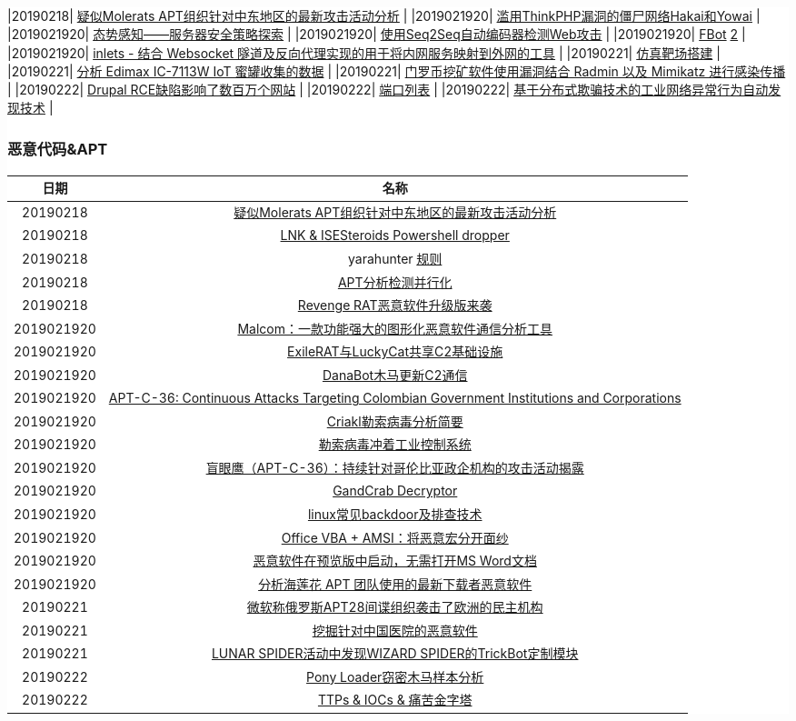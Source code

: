 |20190218| [疑似Molerats APT组织针对中东地区的最新攻击活动分析](https://github.com/duo-labs/apple-t2-xpc) |
|2019021920| [滥用ThinkPHP漏洞的僵尸网络Hakai和Yowai](https://www.freebuf.com/articles/terminal/195498.html) |
|2019021920| [态势感知——服务器安全策略探索](https://paper.tuisec.win/detail/9d5df545d2d2827) |
|2019021920| [使用Seq2Seq自动编码器检测Web攻击](http://blog.ptsecurity.com/2019/02/detecting-web-attacks-with-seq2seq.html) |
|2019021920| [FBot](https://paper.tuisec.win/detail/6f15f625dce5a32)  [2](https://paper.tuisec.win/detail/0aed019f12edb2d) |
|2019021920| [inlets - 结合 Websocket 隧道及反向代理实现的用于将内网服务映射到外网的工具](https://github.com/alexellis/inlets) |
|20190221| [仿真靶场搭建](https://paper.tuisec.win/detail/622e99d7db2b2fb) |
|20190221| [分析 Edimax IC-7113W IoT 蜜罐收集的数据](https://www.stratosphereips.org/blog/2019/2/6/iot-honeypot-traffic-analysis-series-analysis-of-edimax-ic-7113w-capture-ctu-honeypot-2-155) |
|20190221| [门罗币挖矿软件使用漏洞结合 Radmin 以及 Mimikatz 进行感染传播](https://blog.trendmicro.com/trendlabs-security-intelligence/monero-miner-malware-uses-radmin-mimikatz-to-infect-propagate-via-vulnerability/) |
|20190222| [Drupal RCE缺陷影响了数百万个网站](https://threatpost.com/critical-drupal-rce-flaw/142091/) |
|20190222| [端口列表](https://bloodzer0.github.io/ossa/infrastructure-security/host-security/host-security-scan/port/) |
|20190222| [基于分布式欺骗技术的工业网络异常行为自动发现技术](https://mp.weixin.qq.com/s/ilEGEmDzT7yQvxpaHTMIjg) |

### 						  							恶意代码&APT

|                             日期                             |                             名称                             |
| :----------------------------------------------------------: | :----------------------------------------------------------: |
|20190218| [疑似Molerats APT组织针对中东地区的最新攻击活动分析](https://www.anquanke.com/post/id/171015) |
|20190218| [LNK & ISESteroids Powershell dropper](https://maxkersten.nl/binary-analysis-course/malware-analysis/lnk-isesteroids-powershell-dropper/) |
|20190218| yarahunter  [规则](https://github.com/Neo23x0/signature-base/tree/master/yara) |
|20190218| [APT分析检测并行化](https://twitter.com/cyb3rops/status/1011290975975673856) |
|20190218| [Revenge RAT恶意软件升级版来袭](https://paper.tuisec.win/detail/1ecd50d02f55801) |
|2019021920| [Malcom：一款功能强大的图形化恶意软件通信分析工具](https://www.freebuf.com/sectool/195704.html) |
|2019021920| [ExileRAT与LuckyCat共享C2基础设施](http://www.4hou.com/web/16112.html) |
|2019021920| [DanaBot木马更新C2通信](http://www.4hou.com/info/news/16126.html) |
|2019021920| [APT-C-36: Continuous Attacks Targeting Colombian Government Institutions and Corporations](https://ti.360.net/blog/articles/apt-c-36-continuous-attacks-targeting-colombian-government-institutions-and-corporations-en/) |
|2019021920| [Criakl勒索病毒分析简要](https://www.anquanke.com/post/id/170624) |
|2019021920| [勒索病毒冲着工业控制系统](https://mp.weixin.qq.com/s?__biz=MzUzNDYxOTA1NA==&mid=2247487430&idx=1&sn=17072f0a1bad58b05f15ddb5ea659c89&chksm=fa90b907cde730114c83ed0b88359ab2056428fb393dac0003e3c2084c7d57b4aea542097232&xtrack=1&scene=0&subscene=131&clicktime=1550623677&ascene=7&devicetype=android-24&version=27000338&nettype=3gnet&abtest_cookie=BAABAAoACwATABQABAAjlx4AWpkeAJuZHgDEmR4AAAA%3D&lang=zh_CN&pass_ticket=R7BwL%2B0ao6zANiKZ8me6bJkAv8urCbngUBlYqJSrCnbcoSvg6sTpdF3V%2BqsDHW12&wx_header=1) |
|2019021920| [盲眼鹰（APT-C-36）：持续针对哥伦比亚政企机构的攻击活动揭露](https://www.anquanke.com/post/id/171219) |
|2019021920| [GandCrab Decryptor](https://threatpost.com/gandcrab-decryptor-ransomware/141973/) |
|2019021920| [linux常见backdoor及排查技术](https://xz.aliyun.com/t/4090)  |
|2019021920| [Office VBA + AMSI：将恶意宏分开面纱](https://paper.tuisec.win/detail/ce8171c0258769f) |
|2019021920| [恶意软件在预览版中启动，无需打开MS Word文档](https://paper.tuisec.win/detail/b1f84ce4b383932) |
|2019021920| [分析海莲花 APT 团队使用的最新下载者恶意软件](https://unit42.paloaltonetworks.com/tracking-oceanlotus-new-downloader-kerrdown/) |
|20190221| [微软称俄罗斯APT28间谍组织袭击了欧洲的民主机构](https://securityaffairs.co/wordpress/81445/apt/apt28-institutions-europe.html?utm_source=dlvr.it&utm_medium=twitter) |
|20190221| [挖掘针对中国医院的恶意软件](https://otx.alienvault.com/pulse/5c6d2f238c440336828f91f7) |
|20190221| [LUNAR SPIDER活动中发现WIZARD SPIDER的TrickBot定制模块](http://www.4hou.com/web/16244.html) |
|20190222| [Pony Loader窃密木马样本分析](https://www.anquanke.com/post/id/170654) |
|20190222| [TTPs & IOCs & 痛苦金字塔](https://mp.weixin.qq.com/s/rZ_XOrsWaFvl8xE2PFuZEg) |
